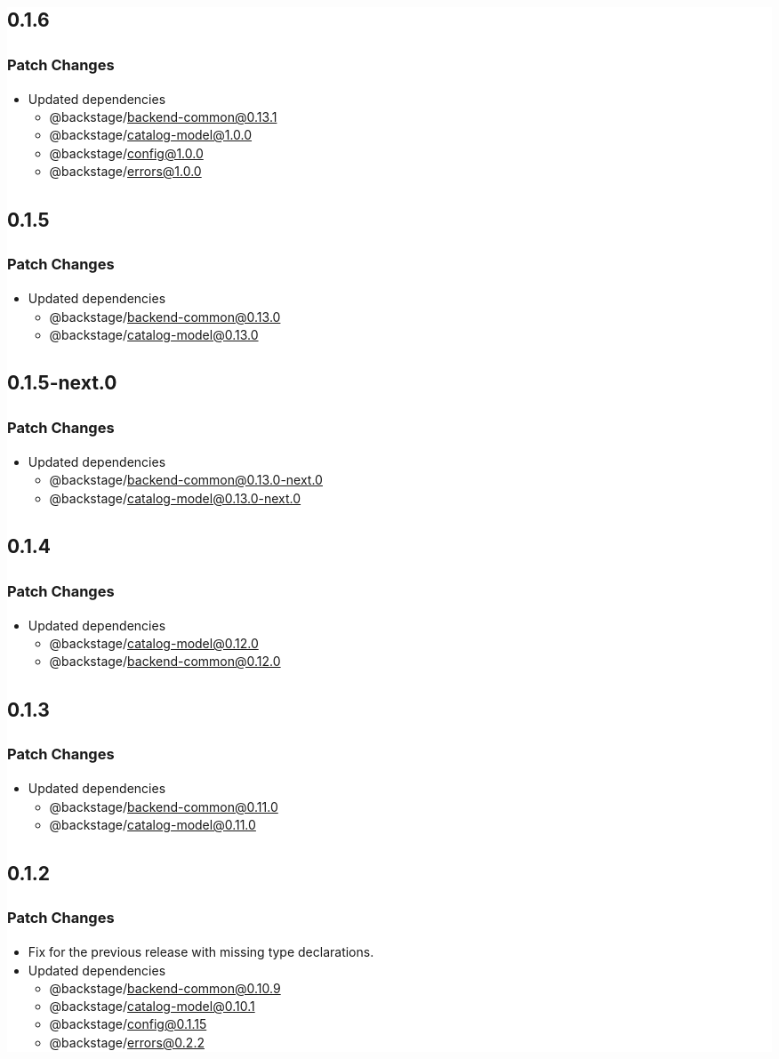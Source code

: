 ## 0.1.6

### Patch Changes

- Updated dependencies
  - @backstage/backend-common@0.13.1
  - @backstage/catalog-model@1.0.0
  - @backstage/config@1.0.0
  - @backstage/errors@1.0.0

## 0.1.5

### Patch Changes

- Updated dependencies
  - @backstage/backend-common@0.13.0
  - @backstage/catalog-model@0.13.0

## 0.1.5-next.0

### Patch Changes

- Updated dependencies
  - @backstage/backend-common@0.13.0-next.0
  - @backstage/catalog-model@0.13.0-next.0

## 0.1.4

### Patch Changes

- Updated dependencies
  - @backstage/catalog-model@0.12.0
  - @backstage/backend-common@0.12.0

## 0.1.3

### Patch Changes

- Updated dependencies
  - @backstage/backend-common@0.11.0
  - @backstage/catalog-model@0.11.0

## 0.1.2

### Patch Changes

- Fix for the previous release with missing type declarations.
- Updated dependencies
  - @backstage/backend-common@0.10.9
  - @backstage/catalog-model@0.10.1
  - @backstage/config@0.1.15
  - @backstage/errors@0.2.2
